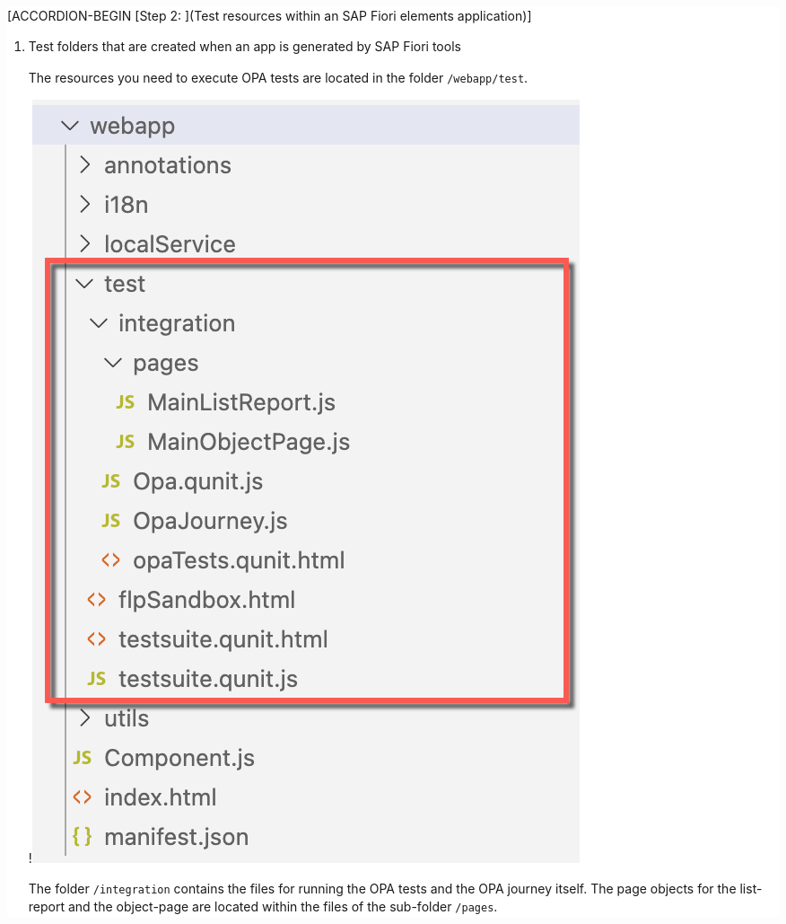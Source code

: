 
[ACCORDION-BEGIN [Step 2: ](Test resources within an SAP Fiori elements application)]

1. Test folders that are created when an app is generated by SAP Fiori tools

    The resources you need to execute OPA tests are located in the folder `/webapp/test`.

    !![TestStructures_1](TestStructures_1.png)

    The folder `/integration` contains the files for running the OPA tests and the OPA journey itself. The page objects for the list-report and the object-page are located within the files of the sub-folder `/pages`.
